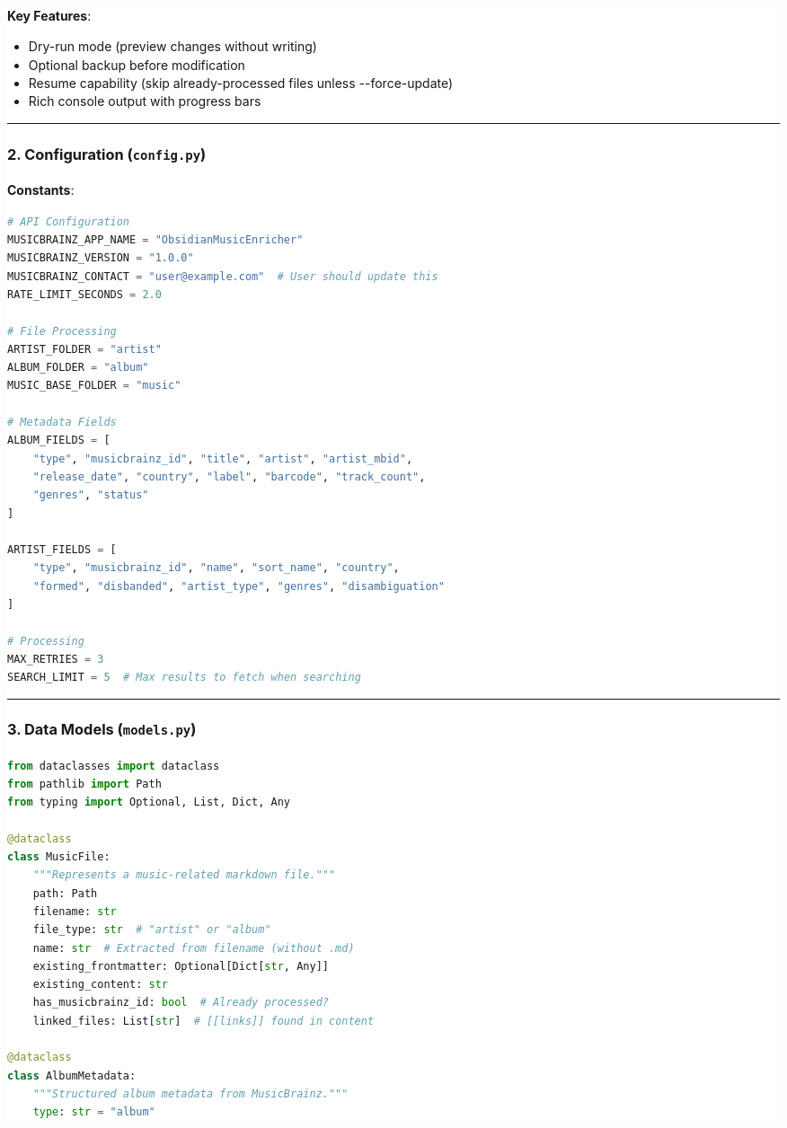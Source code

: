 **Key Features**:
- Dry-run mode (preview changes without writing)
- Optional backup before modification
- Resume capability (skip already-processed files unless --force-update)
- Rich console output with progress bars

---

### 2. Configuration (`config.py`)

**Constants**:
```python
# API Configuration
MUSICBRAINZ_APP_NAME = "ObsidianMusicEnricher"
MUSICBRAINZ_VERSION = "1.0.0"
MUSICBRAINZ_CONTACT = "user@example.com"  # User should update this
RATE_LIMIT_SECONDS = 2.0

# File Processing
ARTIST_FOLDER = "artist"
ALBUM_FOLDER = "album"
MUSIC_BASE_FOLDER = "music"

# Metadata Fields
ALBUM_FIELDS = [
    "type", "musicbrainz_id", "title", "artist", "artist_mbid",
    "release_date", "country", "label", "barcode", "track_count",
    "genres", "status"
]

ARTIST_FIELDS = [
    "type", "musicbrainz_id", "name", "sort_name", "country",
    "formed", "disbanded", "artist_type", "genres", "disambiguation"
]

# Processing
MAX_RETRIES = 3
SEARCH_LIMIT = 5  # Max results to fetch when searching
```

---

### 3. Data Models (`models.py`)

```python
from dataclasses import dataclass
from pathlib import Path
from typing import Optional, List, Dict, Any

@dataclass
class MusicFile:
    """Represents a music-related markdown file."""
    path: Path
    filename: str
    file_type: str  # "artist" or "album"
    name: str  # Extracted from filename (without .md)
    existing_frontmatter: Optional[Dict[str, Any]]
    existing_content: str
    has_musicbrainz_id: bool  # Already processed?
    linked_files: List[str]  # [[links]] found in content

@dataclass
class AlbumMetadata:
    """Structured album metadata from MusicBrainz."""
    type: str = "album"
```